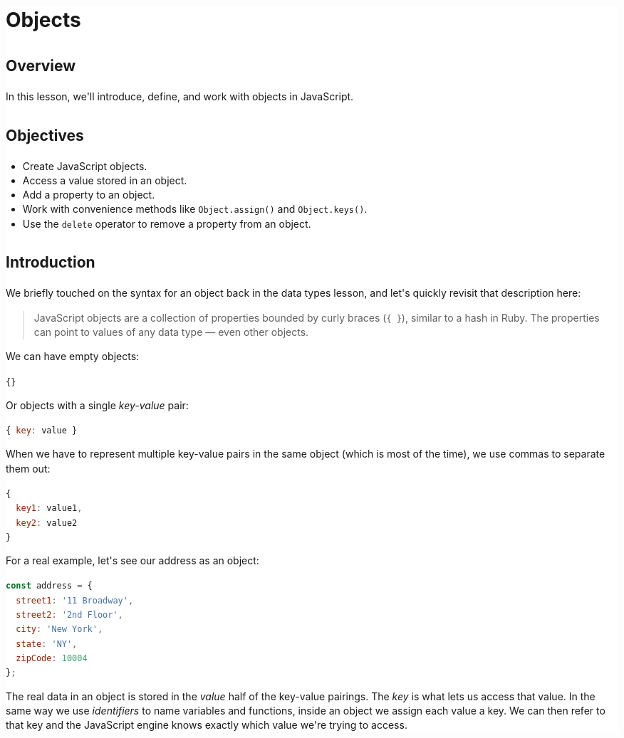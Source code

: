 # Objects

## Overview
In this lesson, we'll introduce, define, and work with objects in JavaScript.

## Objectives
+ Create JavaScript objects.
+ Access a value stored in an object.
+ Add a property to an object.
+ Work with convenience methods like `Object.assign()` and `Object.keys()`.
+ Use the `delete` operator to remove a property from an object.

## Introduction

We briefly touched on the syntax for an object back in the data types lesson, and let's quickly revisit that description here:
>JavaScript objects are a collection of properties bounded by curly braces (`{ }`), similar to a hash in Ruby. The properties can point to values of any data type — even other objects.

We can have empty objects:
```js
{}
```

Or objects with a single _key-value_ pair:
```js
{ key: value }
```

When we have to represent multiple key-value pairs in the same object (which is most of the time), we use commas to separate them out:
```js
{
  key1: value1,
  key2: value2
}
```

For a real example, let's see our address as an object:
```js
const address = {
  street1: '11 Broadway',
  street2: '2nd Floor',
  city: 'New York',
  state: 'NY',
  zipCode: 10004
};
```

The real data in an object is stored in the _value_ half of the key-value pairings. The _key_ is what lets us access that value. In the same way we use _identifiers_ to name variables and functions, inside an object we assign each value a key. We can then refer to that key and the JavaScript engine knows exactly which value we're trying to access.
